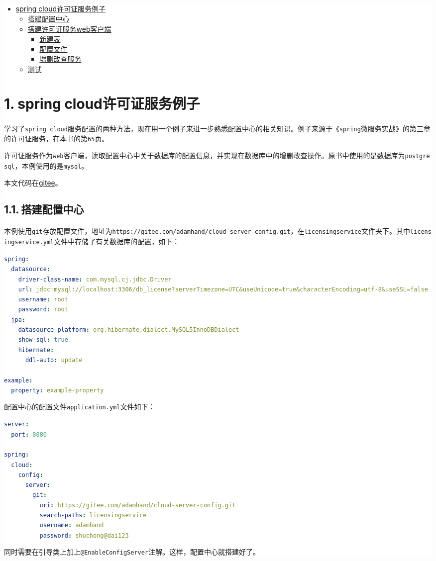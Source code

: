 

- [spring cloud许可证服务例子](#spring-cloud许可证服务例子)
    - [搭建配置中心](#搭建配置中心)
    - [搭建许可证服务web客户端](#搭建许可证服务web客户端)
        - [新建表](#新建表)
        - [配置文件](#配置文件)
        - [增删改查服务](#增删改查服务)
    - [测试](#测试)



# 1. spring cloud许可证服务例子

学习了`spring cloud`服务配置的两种方法，现在用一个例子来进一步熟悉配置中心的相关知识。例子来源于《`spring`微服务实战》的第三章的许可证服务，在本书的第`65`页。

许可证服务作为`web`客户端，读取配置中心中关于数据库的配置信息，并实现在数据库中的增删改查操作。原书中使用的是数据库为`postgresql`，本例使用的是`mysql`。

本文代码在[gitee](https://gitee.com/adamhand/spring-cloud-master/tree/master/spring-coud-license)。

## 1.1. 搭建配置中心
本例使用`git`存放配置文件，地址为`https://gitee.com/adamhand/cloud-server-config.git`，在`licensingservice`文件夹下。其中`licensingservice.yml`文件中存储了有关数据库的配置，如下：

```yaml
spring:
  datasource:
    driver-class-name: com.mysql.cj.jdbc.Driver
    url: jdbc:mysql://localhost:3306/db_license?serverTimezone=UTC&useUnicode=true&characterEncoding=utf-8&useSSL=false
    username: root
    password: root
  jpa:
    datasource-platform: org.hibernate.dialect.MySQL5InnoDBDialect
    show-sql: true
    hibernate:
      ddl-auto: update

example:
  property: example-property
```

配置中心的配置文件`application.yml`文件如下：

```yaml
server:
  port: 8080

spring:
  cloud:
    config:
      server:
        git:
          uri: https://gitee.com/adamhand/cloud-server-config.git
          search-paths: licensingservice
          username: adamhand
          password: shuchong@dai123
```
同时需要在引导类上加上`@EnableConfigServer`注解。这样，配置中心就搭建好了。
